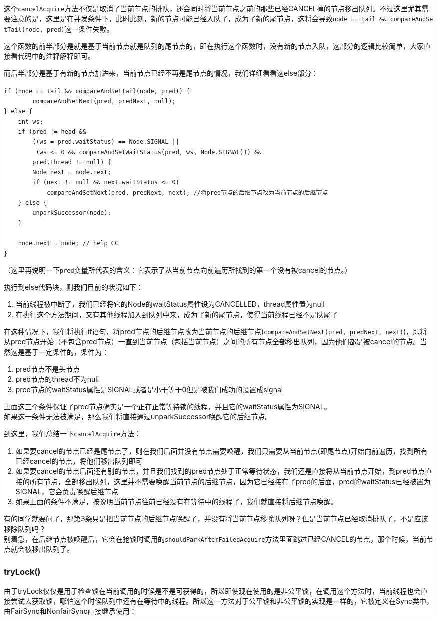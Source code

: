 这个`cancelAcquire`方法不仅是取消了当前节点的排队，还会同时将当前节点之前的那些已经CANCEL掉的节点移出队列。不过这里尤其需要注意的是，这里是在并发条件下，此时此刻，新的节点可能已经入队了，成为了新的尾节点，这将会导致`node == tail && compareAndSetTail(node, pred)`这一条件失败。

这个函数的前半部分是就是基于当前节点就是队列的尾节点的，即在执行这个函数时，没有新的节点入队，这部分的逻辑比较简单，大家直接看代码中的注释解释即可。

而后半部分是基于有新的节点加进来，当前节点已经不再是尾节点的情况，我们详细看看这else部分：

```
if (node == tail && compareAndSetTail(node, pred)) {
        compareAndSetNext(pred, predNext, null);
} else {
    int ws;
    if (pred != head &&
        ((ws = pred.waitStatus) == Node.SIGNAL ||
         (ws <= 0 && compareAndSetWaitStatus(pred, ws, Node.SIGNAL))) &&
        pred.thread != null) {
        Node next = node.next;
        if (next != null && next.waitStatus <= 0)
            compareAndSetNext(pred, predNext, next); //将pred节点的后继节点改为当前节点的后继节点
    } else {
        unparkSuccessor(node);
    }

    node.next = node; // help GC
}
```

（这里再说明一下`pred`变量所代表的含义：它表示了从当前节点向前遍历所找到的第一个没有被cancel的节点。）

执行到else代码块，则我们目前的状况如下：

1.  当前线程被中断了，我们已经将它的Node的waitStatus属性设为CANCELLED，thread属性置为null
2.  在执行这个方法期间，又有其他线程加入到队列中来，成为了新的尾节点，使得当前线程已经不是队尾了

在这种情况下，我们将执行if语句，将pred节点的后继节点改为当前节点的后继节点\(`compareAndSetNext(pred, predNext, next)`\)，即将从pred节点开始（不包含pred节点）一直到当前节点（包括当前节点）之间的所有节点全部移出队列，因为他们都是被cancel的节点。当然这是基于一定条件的，条件为：

1.  pred节点不是头节点
2.  pred节点的thread不为null
3.  pred节点的waitStatus属性是SIGNAL或者是小于等于0但是被我们成功的设置成signal

上面这三个条件保证了pred节点确实是一个正在正常等待锁的线程，并且它的waitStatus属性为SIGNAL。  
如果这一条件无法被满足，那么我们将直接通过unparkSuccessor唤醒它的后继节点。

到这里，我们总结一下`cancelAcquire`方法：

1.  如果要cancel的节点已经是尾节点了，则在我们后面并没有节点需要唤醒，我们只需要从当前节点\(即尾节点\)开始向前遍历，找到所有已经cancel的节点，将他们移出队列即可
2.  如果要cancel的节点后面还有别的节点，并且我们找到的pred节点处于正常等待状态，我们还是直接将从当前节点开始，到pred节点直接的所有节点，全部移出队列，这里并不需要唤醒当前节点的后继节点，因为它已经接在了pred的后面，pred的waitStatus已经被置为SIGNAL，它会负责唤醒后继节点
3.  如果上面的条件不满足，按说明当前节点往前已经没有在等待中的线程了，我们就直接将后继节点唤醒。

有的同学就要问了，那第3条只是把当前节点的后继节点唤醒了，并没有将当前节点移除队列呀？但是当前节点已经取消排队了，不是应该移除队列吗？  
别着急，在后继节点被唤醒后，它会在抢锁时调用的`shouldParkAfterFailedAcquire`方法里面跳过已经CANCEL的节点，那个时候，当前节点就会被移出队列了。

### tryLock\(\)

由于tryLock仅仅是用于检查锁在当前调用的时候是不是可获得的，所以即使现在使用的是非公平锁，在调用这个方法时，当前线程也会直接尝试去获取锁，哪怕这个时候队列中还有在等待中的线程。所以这一方法对于公平锁和非公平锁的实现是一样的，它被定义在Sync类中，由FairSync和NonfairSync直接继承使用：
